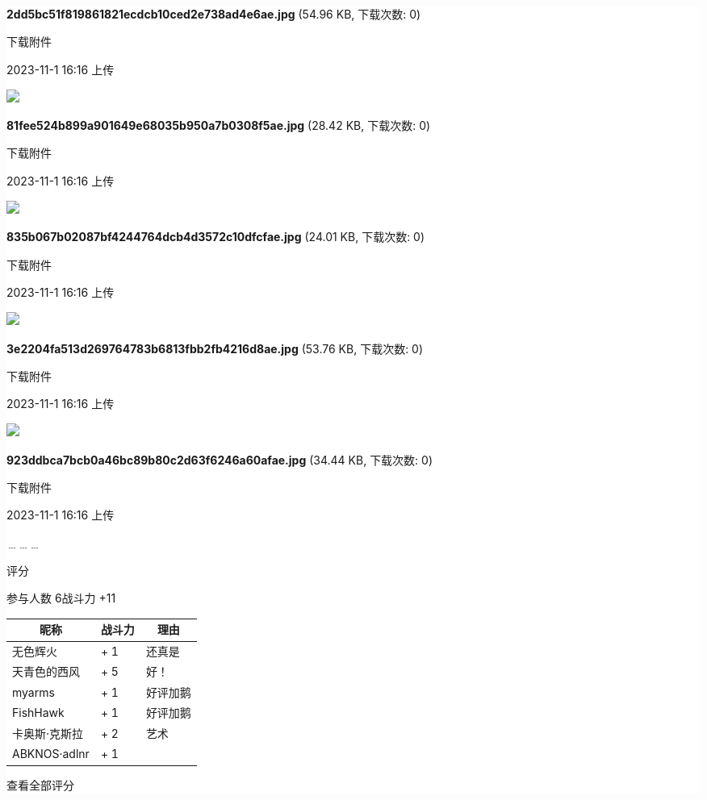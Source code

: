<strong>2dd5bc51f819861821ecdcb10ced2e738ad4e6ae.jpg</strong> (54.96 KB, 下载次数: 0)

下载附件

2023-11-1 16:16 上传

<img src="https://img.saraba1st.com/forum/202311/01/161633hgkaqqwmkotqtqmx.jpg" referrerpolicy="no-referrer">

<strong>81fee524b899a901649e68035b950a7b0308f5ae.jpg</strong> (28.42 KB, 下载次数: 0)

下载附件

2023-11-1 16:16 上传

<img src="https://img.saraba1st.com/forum/202311/01/161633hdyfd8svb31tbs8e.jpg" referrerpolicy="no-referrer">

<strong>835b067b02087bf4244764dcb4d3572c10dfcfae.jpg</strong> (24.01 KB, 下载次数: 0)

下载附件

2023-11-1 16:16 上传

<img src="https://img.saraba1st.com/forum/202311/01/161633lnmsqoq84tso2n77.jpg" referrerpolicy="no-referrer">

<strong>3e2204fa513d269764783b6813fbb2fb4216d8ae.jpg</strong> (53.76 KB, 下载次数: 0)

下载附件

2023-11-1 16:16 上传

<img src="https://img.saraba1st.com/forum/202311/01/161633y648638p0l10l3hk.jpg" referrerpolicy="no-referrer">

<strong>923ddbca7bcb0a46bc89b80c2d63f6246a60afae.jpg</strong> (34.44 KB, 下载次数: 0)

下载附件

2023-11-1 16:16 上传

﹍﹍﹍

评分

 参与人数 6战斗力 +11

|昵称|战斗力|理由|
|----|---|---|
| 无色辉火| + 1|还真是|
| 天青色的西风| + 5|好！|
| myarms| + 1|好评加鹅|
| FishHawk| + 1|好评加鹅|
| 卡奥斯·克斯拉| + 2|艺术|
| ABKNOS·adlnr| + 1||

查看全部评分
